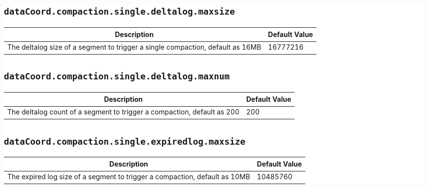 
## `dataCoord.compaction.single.deltalog.maxsize`

<table id="dataCoord.compaction.single.deltalog.maxsize">
  <thead>
    <tr>
      <th class="width80">Description</th>
      <th class="width20">Default Value</th> 
    </tr>
  </thead>
  <tbody>
    <tr>
      <td>        The deltalog size of a segment to trigger a single compaction, default as 16MB      </td>
      <td>16777216</td>
    </tr>
  </tbody>
</table>


## `dataCoord.compaction.single.deltalog.maxnum`

<table id="dataCoord.compaction.single.deltalog.maxnum">
  <thead>
    <tr>
      <th class="width80">Description</th>
      <th class="width20">Default Value</th> 
    </tr>
  </thead>
  <tbody>
    <tr>
      <td>        The deltalog count of a segment to trigger a compaction, default as 200      </td>
      <td>200</td>
    </tr>
  </tbody>
</table>


## `dataCoord.compaction.single.expiredlog.maxsize`

<table id="dataCoord.compaction.single.expiredlog.maxsize">
  <thead>
    <tr>
      <th class="width80">Description</th>
      <th class="width20">Default Value</th> 
    </tr>
  </thead>
  <tbody>
    <tr>
      <td>        The expired log size of a segment to trigger a compaction, default as 10MB      </td>
      <td>10485760</td>
    </tr>
  </tbody>
</table>
